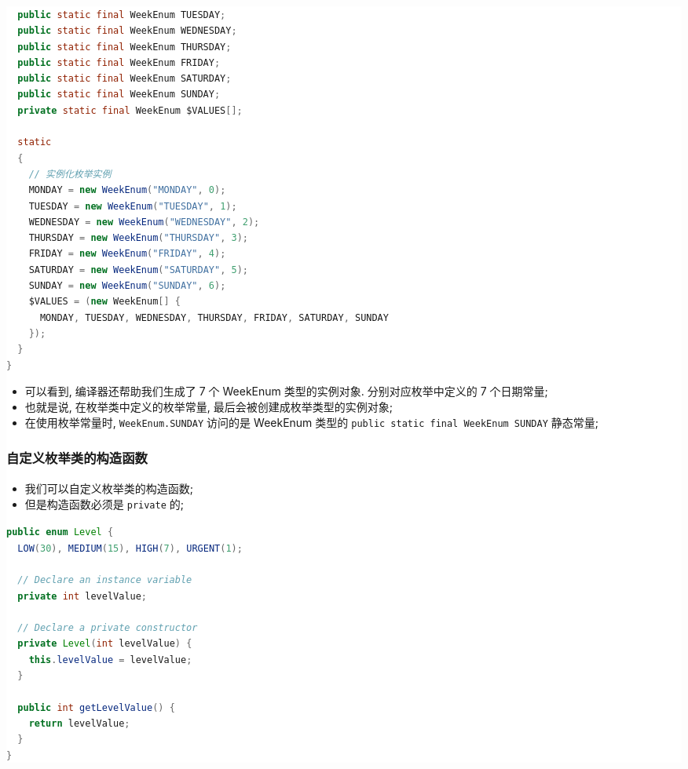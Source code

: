 ```java
  public static final WeekEnum TUESDAY;
  public static final WeekEnum WEDNESDAY;
  public static final WeekEnum THURSDAY;
  public static final WeekEnum FRIDAY;
  public static final WeekEnum SATURDAY;
  public static final WeekEnum SUNDAY;
  private static final WeekEnum $VALUES[];

  static
  {
    // 实例化枚举实例
    MONDAY = new WeekEnum("MONDAY", 0);
    TUESDAY = new WeekEnum("TUESDAY", 1);
    WEDNESDAY = new WeekEnum("WEDNESDAY", 2);
    THURSDAY = new WeekEnum("THURSDAY", 3);
    FRIDAY = new WeekEnum("FRIDAY", 4);
    SATURDAY = new WeekEnum("SATURDAY", 5);
    SUNDAY = new WeekEnum("SUNDAY", 6);
    $VALUES = (new WeekEnum[] {
      MONDAY, TUESDAY, WEDNESDAY, THURSDAY, FRIDAY, SATURDAY, SUNDAY
    });
  }
}
```

- 可以看到, 编译器还帮助我们生成了 7 个 WeekEnum 类型的实例对象. 分别对应枚举中定义的 7 个日期常量;
- 也就是说, 在枚举类中定义的枚举常量, 最后会被创建成枚举类型的实例对象;
- 在使用枚举常量时, `WeekEnum.SUNDAY` 访问的是 WeekEnum 类型的 `public static final WeekEnum SUNDAY` 静态常量;

### 自定义枚举类的构造函数

- 我们可以自定义枚举类的构造函数;
- 但是构造函数必须是 `private` 的;

```java
public enum Level {
  LOW(30), MEDIUM(15), HIGH(7), URGENT(1);

  // Declare an instance variable
  private int levelValue;

  // Declare a private constructor
  private Level(int levelValue) {
    this.levelValue = levelValue;
  }

  public int getLevelValue() {
    return levelValue;
  }
}
```
